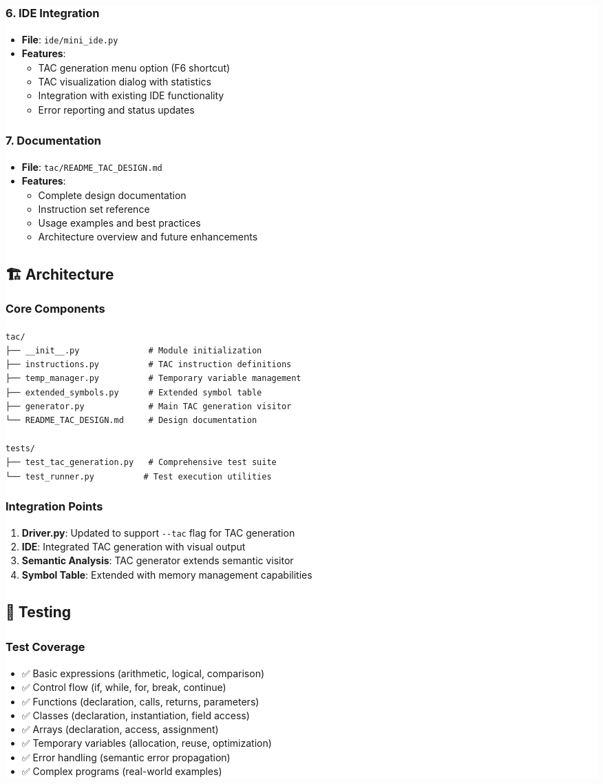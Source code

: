### 6. IDE Integration
- **File**: `ide/mini_ide.py`
- **Features**:
  - TAC generation menu option (F6 shortcut)
  - TAC visualization dialog with statistics
  - Integration with existing IDE functionality
  - Error reporting and status updates

### 7. Documentation
- **File**: `tac/README_TAC_DESIGN.md`
- **Features**:
  - Complete design documentation
  - Instruction set reference
  - Usage examples and best practices
  - Architecture overview and future enhancements

## 🏗️ Architecture

### Core Components

```
tac/
├── __init__.py              # Module initialization
├── instructions.py          # TAC instruction definitions
├── temp_manager.py          # Temporary variable management
├── extended_symbols.py      # Extended symbol table
├── generator.py             # Main TAC generation visitor
└── README_TAC_DESIGN.md     # Design documentation

tests/
├── test_tac_generation.py   # Comprehensive test suite
└── test_runner.py          # Test execution utilities
```

### Integration Points

1. **Driver.py**: Updated to support `--tac` flag for TAC generation
2. **IDE**: Integrated TAC generation with visual output
3. **Semantic Analysis**: TAC generator extends semantic visitor
4. **Symbol Table**: Extended with memory management capabilities

## 🧪 Testing

### Test Coverage

- ✅ Basic expressions (arithmetic, logical, comparison)
- ✅ Control flow (if, while, for, break, continue)
- ✅ Functions (declaration, calls, returns, parameters)
- ✅ Classes (declaration, instantiation, field access)
- ✅ Arrays (declaration, access, assignment)
- ✅ Temporary variables (allocation, reuse, optimization)
- ✅ Error handling (semantic error propagation)
- ✅ Complex programs (real-world examples)
